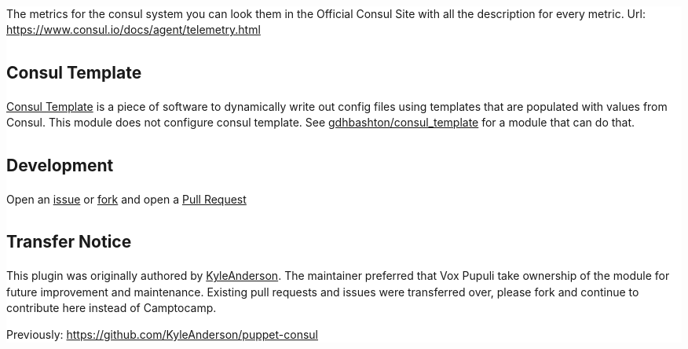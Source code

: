 The metrics for the consul system you can look them in the Official Consul Site with all the description for every metric.
Url: https://www.consul.io/docs/agent/telemetry.html

## Consul Template

[Consul Template](https://github.com/hashicorp/consul-template) is a piece of
software to dynamically write out config files using templates that are populated
with values from Consul. This module does not configure consul template. See
[gdhbashton/consul_template](https://github.com/gdhbashton/puppet-consul_template) for
a module that can do that.

## Development

Open an [issue](https://github.com/solarkennedy/puppet-consul/issues) or
[fork](https://github.com/solarkennedy/puppet-consul/fork) and open a
[Pull Request](https://github.com/solarkennedy/puppet-consul/pulls)


## Transfer Notice

This plugin was originally authored by [KyleAnderson](http://github.com/KyleAnderson).
The maintainer preferred that Vox Pupuli take ownership of the module for future improvement and maintenance.
Existing pull requests and issues were transferred over, please fork and continue to contribute here instead of Camptocamp.

Previously: https://github.com/KyleAnderson/puppet-consul
